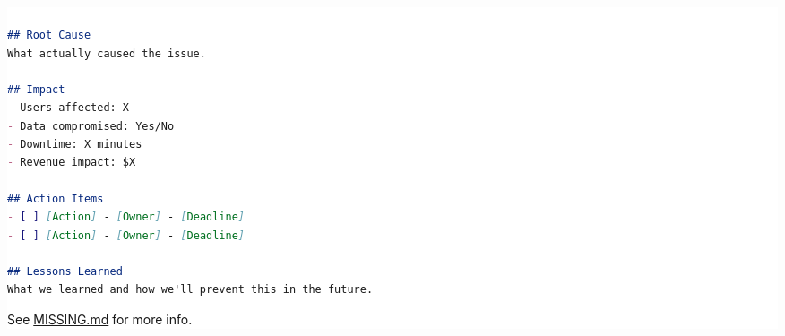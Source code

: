 ```markdown

## Root Cause
What actually caused the issue.

## Impact
- Users affected: X
- Data compromised: Yes/No
- Downtime: X minutes
- Revenue impact: $X

## Action Items
- [ ] [Action] - [Owner] - [Deadline]
- [ ] [Action] - [Owner] - [Deadline]

## Lessons Learned
What we learned and how we'll prevent this in the future.
```
See [MISSING.md](MISSING.md) for more info.
